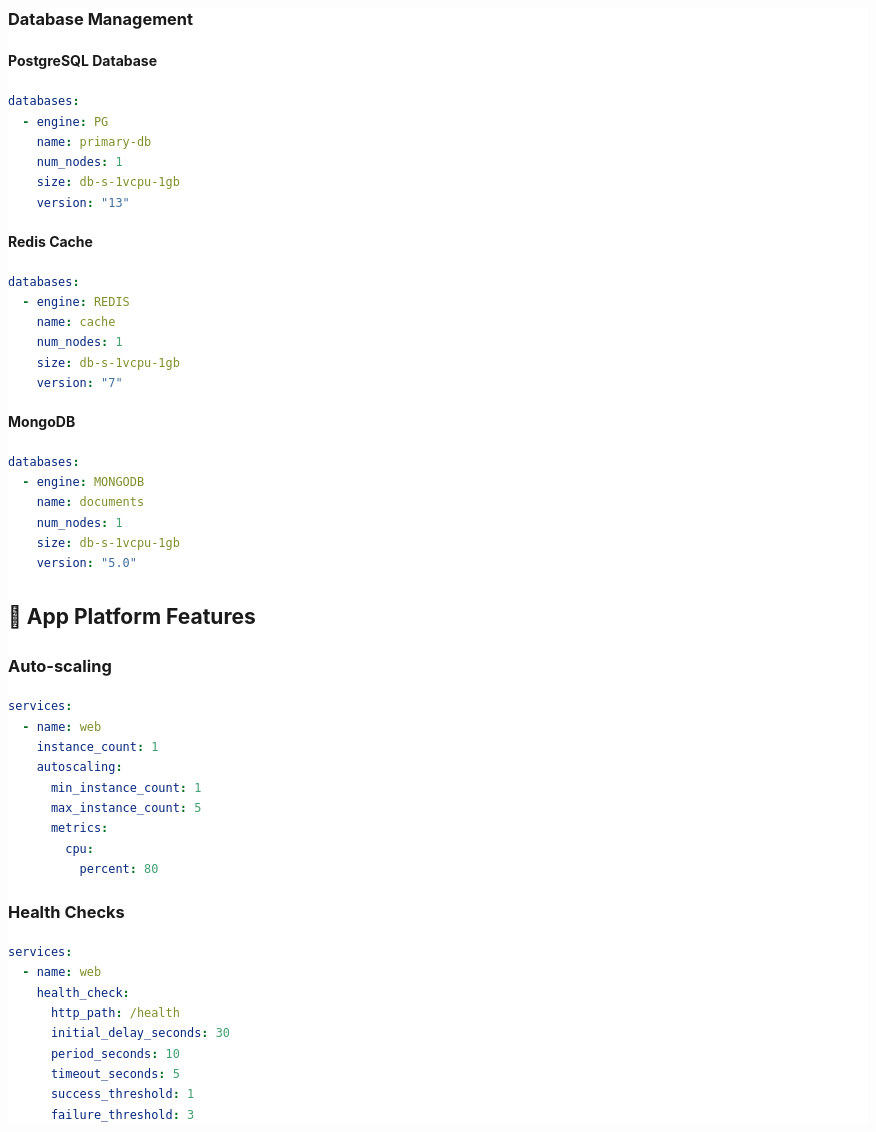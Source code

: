 ### Database Management

#### PostgreSQL Database
```yaml
databases:
  - engine: PG
    name: primary-db
    num_nodes: 1
    size: db-s-1vcpu-1gb
    version: "13"
```

#### Redis Cache
```yaml
databases:
  - engine: REDIS
    name: cache
    num_nodes: 1
    size: db-s-1vcpu-1gb
    version: "7"
```

#### MongoDB
```yaml
databases:
  - engine: MONGODB
    name: documents
    num_nodes: 1
    size: db-s-1vcpu-1gb
    version: "5.0"
```

## 🔧 App Platform Features

### Auto-scaling
```yaml
services:
  - name: web
    instance_count: 1
    autoscaling:
      min_instance_count: 1
      max_instance_count: 5
      metrics:
        cpu:
          percent: 80
```

### Health Checks
```yaml
services:
  - name: web
    health_check:
      http_path: /health
      initial_delay_seconds: 30
      period_seconds: 10
      timeout_seconds: 5
      success_threshold: 1
      failure_threshold: 3
```
